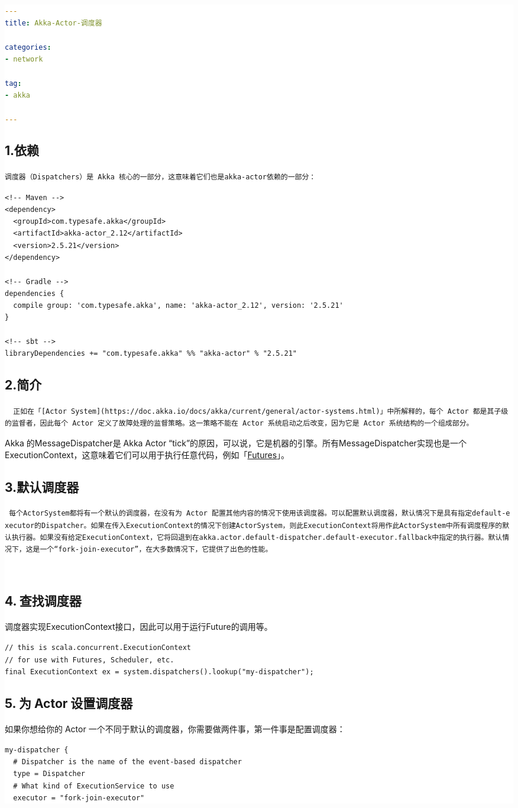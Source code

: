 ```yaml
---
title: Akka-Actor-调度器

categories:
- network

tag:
- akka

---
```


## 1.依赖
    调度器（Dispatchers）是 Akka 核心的一部分，这意味着它们也是akka-actor依赖的一部分：
```
<!-- Maven -->
<dependency>
  <groupId>com.typesafe.akka</groupId>
  <artifactId>akka-actor_2.12</artifactId>
  <version>2.5.21</version>
</dependency>

<!-- Gradle -->
dependencies {
  compile group: 'com.typesafe.akka', name: 'akka-actor_2.12', version: '2.5.21'
}

<!-- sbt -->
libraryDependencies += "com.typesafe.akka" %% "akka-actor" % "2.5.21"
```
## 2.简介
      正如在「[Actor System](https://doc.akka.io/docs/akka/current/general/actor-systems.html)」中所解释的，每个 Actor 都是其子级的监督者，因此每个 Actor 定义了故障处理的监督策略。这一策略不能在 Actor 系统启动之后改变，因为它是 Actor 系统结构的一个组成部分。
Akka 的MessageDispatcher是 Akka Actor “tick”的原因，可以说，它是机器的引擎。所有MessageDispatcher实现也是一个ExecutionContext，这意味着它们可以用于执行任意代码，例如「[Futures](https://doc.akka.io/docs/akka/current/futures.html)」。
​

## 3.默认调度器
     每个ActorSystem都将有一个默认的调度器，在没有为 Actor 配置其他内容的情况下使用该调度器。可以配置默认调度器，默认情况下是具有指定default-executor的Dispatcher。如果在传入ExecutionContext的情况下创建ActorSystem，则此ExecutionContext将用作此ActorSystem中所有调度程序的默认执行器。如果没有给定ExecutionContext，它将回退到在akka.actor.default-dispatcher.default-executor.fallback中指定的执行器。默认情况下，这是一个“fork-join-executor”，在大多数情况下，它提供了出色的性能。
​

## 4. 查找调度器
调度器实现ExecutionContext接口，因此可以用于运行Future的调用等。
```
// this is scala.concurrent.ExecutionContext
// for use with Futures, Scheduler, etc.
final ExecutionContext ex = system.dispatchers().lookup("my-dispatcher");
```
## 5. 为 Actor 设置调度器
  如果你想给你的 Actor 一个不同于默认的调度器，你需要做两件事，第一件事是配置调度器：
```
my-dispatcher {
  # Dispatcher is the name of the event-based dispatcher
  type = Dispatcher
  # What kind of ExecutionService to use
  executor = "fork-join-executor"
```